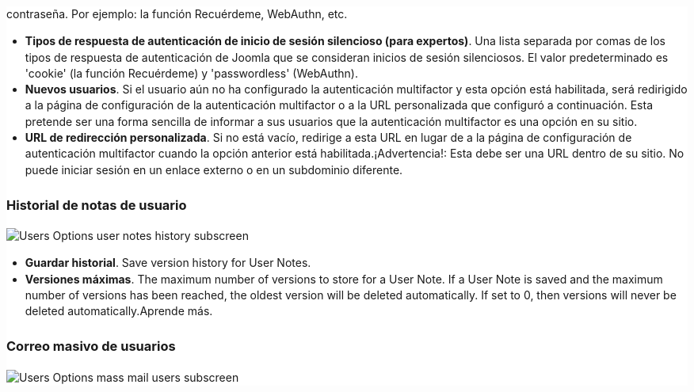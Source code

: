   contraseña. Por ejemplo: la función Recuérdeme, WebAuthn, etc.
- **Tipos de respuesta de autenticación de inicio de sesión silencioso
  (para expertos)**. Una lista separada por comas de los tipos de
  respuesta de autenticación de Joomla que se consideran inicios de
  sesión silenciosos. El valor predeterminado es 'cookie' (la función
  Recuérdeme) y 'passwordless' (WebAuthn).
- **Nuevos usuarios**. Si el usuario aún no ha configurado la
  autenticación multifactor y esta opción está habilitada, será
  redirigido a la página de configuración de la autenticación
  multifactor o a la URL personalizada que configuró a continuación.
  Esta pretende ser una forma sencilla de informar a sus usuarios que la
  autenticación multifactor es una opción en su sitio.
- **URL de redirección personalizada**. Si no está vacío, redirige a
  esta URL en lugar de a la página de configuración de autenticación
  multifactor cuando la opción anterior está habilitada.¡Advertencia!:
  Esta debe ser una URL dentro de su sitio. No puede iniciar sesión en
  un enlace externo o en un subdominio diferente.

### Historial de notas de usuario

<img
src="https://docs.joomla.org/images/thumb/5/53/Help-4x-Users-Options-user-notes-history-subscreen-es.png/600px-Help-4x-Users-Options-user-notes-history-subscreen-es.png"
decoding="async"
srcset="https://docs.joomla.org/images/thumb/5/53/Help-4x-Users-Options-user-notes-history-subscreen-es.png/900px-Help-4x-Users-Options-user-notes-history-subscreen-es.png 1.5x, https://docs.joomla.org/images/thumb/5/53/Help-4x-Users-Options-user-notes-history-subscreen-es.png/1200px-Help-4x-Users-Options-user-notes-history-subscreen-es.png 2x"
data-file-width="2002" data-file-height="565" width="600" height="169"
alt="Users Options user notes history subscreen" />

- **Guardar historial**. Save version history for User Notes.
- **Versiones máximas**.
  The maximum number of versions to store for a User Note. If a User
  Note is saved and the maximum number of versions has been reached, the
  oldest version will be deleted automatically. If set to 0, then
  versions will never be deleted automatically.Aprende más.

### Correo masivo de usuarios

<img
src="https://docs.joomla.org/images/thumb/b/b2/Help-4x-Users-Options-mass-mail-users-subscreen-es.png/600px-Help-4x-Users-Options-mass-mail-users-subscreen-es.png"
decoding="async"
srcset="https://docs.joomla.org/images/thumb/b/b2/Help-4x-Users-Options-mass-mail-users-subscreen-es.png/900px-Help-4x-Users-Options-mass-mail-users-subscreen-es.png 1.5x, https://docs.joomla.org/images/thumb/b/b2/Help-4x-Users-Options-mass-mail-users-subscreen-es.png/1200px-Help-4x-Users-Options-mass-mail-users-subscreen-es.png 2x"
data-file-width="2002" data-file-height="878" width="600" height="263"
alt="Users Options mass mail users subscreen" />
